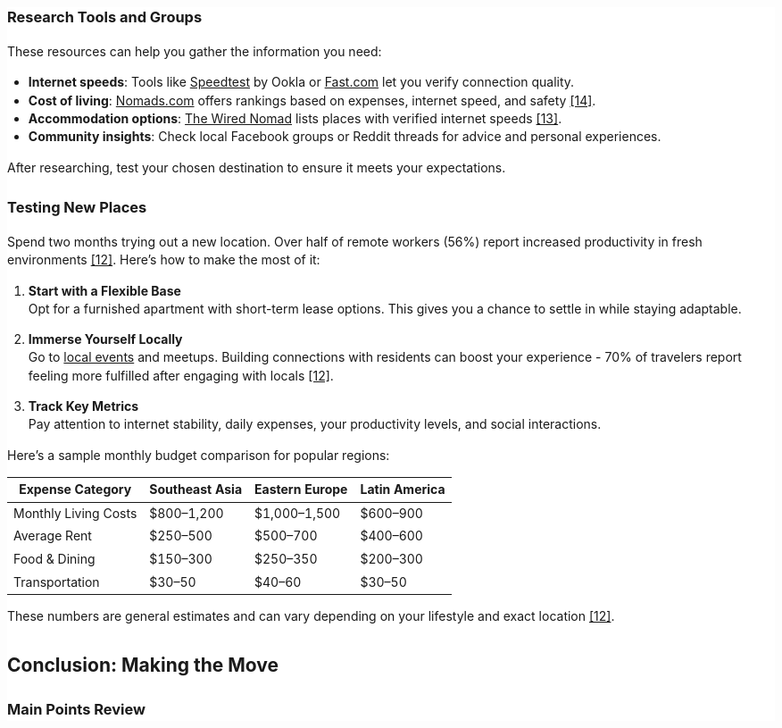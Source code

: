 ### Research Tools and Groups

These resources can help you gather the information you need:

-   **Internet speeds**: Tools like [Speedtest](https://www.speedtest.net/) by Ookla or [Fast.com](https://fast.com/) let you verify connection quality.
-   **Cost of living**: [Nomads.com](https://nomads.com/) offers rankings based on expenses, internet speed, and safety [\[14\]](https://nomadlist.com/).
-   **Accommodation options**: [The Wired Nomad](https://thewirednomad.com/) lists places with verified internet speeds [\[13\]](https://thewirednomad.com/).
-   **Community insights**: Check local Facebook groups or Reddit threads for advice and personal experiences.

After researching, test your chosen destination to ensure it meets your expectations.

### Testing New Places

Spend two months trying out a new location. Over half of remote workers (56%) report increased productivity in fresh environments [\[12\]](https://wowfare.com/blog/explore-the-best-digital-nomad-destinations-with-essential-travel-tips/). Here’s how to make the most of it:

1.  **Start with a Flexible Base**  
    Opt for a furnished apartment with short-term lease options. This gives you a chance to settle in while staying adaptable.
    
2.  **Immerse Yourself Locally**  
    Go to [local events](https://www.nomadgossip.com/list-event) and meetups. Building connections with residents can boost your experience - 70% of travelers report feeling more fulfilled after engaging with locals [\[12\]](https://wowfare.com/blog/explore-the-best-digital-nomad-destinations-with-essential-travel-tips/).
    
3.  **Track Key Metrics**  
    Pay attention to internet stability, daily expenses, your productivity levels, and social interactions.
    

Here’s a sample monthly budget comparison for popular regions:

| Expense Category | Southeast Asia | Eastern Europe | Latin America |
| --- | --- | --- | --- |
| Monthly Living Costs | $800–1,200 | $1,000–1,500 | $600–900 |
| Average Rent | $250–500 | $500–700 | $400–600 |
| Food & Dining | $150–300 | $250–350 | $200–300 |
| Transportation | $30–50 | $40–60 | $30–50 |

These numbers are general estimates and can vary depending on your lifestyle and exact location [\[12\]](https://wowfare.com/blog/explore-the-best-digital-nomad-destinations-with-essential-travel-tips/).

## Conclusion: Making the Move

### Main Points Review
